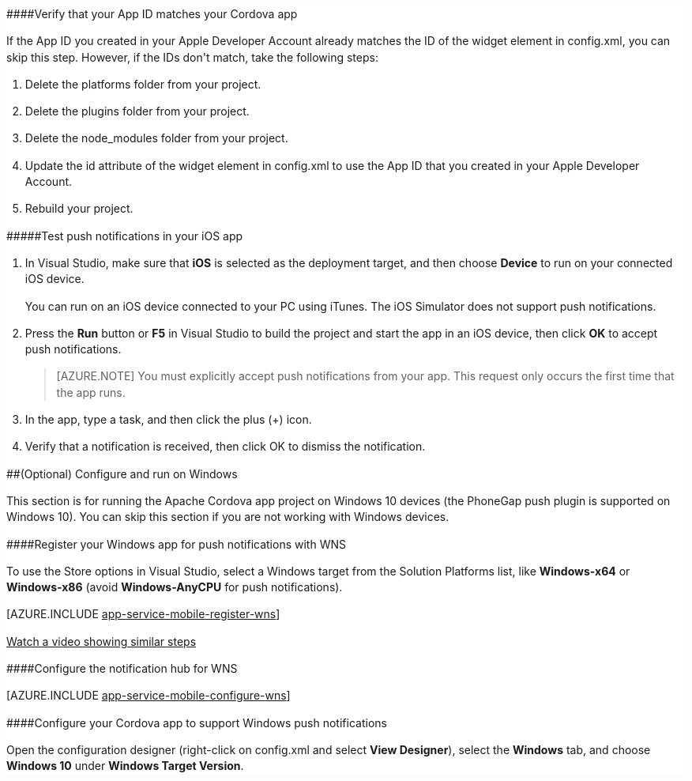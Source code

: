 ####Verify that your App ID matches your Cordova app

If the App ID you created in your Apple Developer Account already matches the ID of the widget element in config.xml, you can skip this step. However, if the IDs don't match, take the following steps:

1. Delete the platforms folder from your project.

2. Delete the plugins folder from your project.

3. Delete the node_modules folder from your project.

4. Update the id attribute of the widget element in config.xml to use the App ID that you created in your Apple Developer Account.

5. Rebuild your project.

#####Test push notifications in your iOS app

1. In Visual Studio, make sure that **iOS** is selected as the deployment target, and then choose **Device** to run on your connected iOS device.

	You can run on an iOS device connected to your PC using iTunes. The iOS Simulator does not support push notifications.

2. Press the **Run** button or **F5** in Visual Studio to build the project and start the app in an iOS device, then click **OK** to accept push notifications.

	>[AZURE.NOTE] You must explicitly accept push notifications from your app. This request only occurs the first time that the app runs.

3. In the app, type a task, and then click the plus (+) icon.

4. Verify that a notification is received, then click OK to dismiss the notification.

##(Optional) Configure and run on Windows

This section is for running the Apache Cordova app project on Windows 10 devices (the PhoneGap push plugin is supported on Windows 10). You can skip this section if you are not working with Windows devices.

####Register your Windows app for push notifications with WNS

To use the Store options in Visual Studio, select a Windows target from the Solution Platforms list, like **Windows-x64** or **Windows-x86** (avoid **Windows-AnyCPU** for push notifications).

[AZURE.INCLUDE [app-service-mobile-register-wns](../../includes/app-service-mobile-register-wns.md)]

[Watch a video showing similar steps](https://channel9.msdn.com/series/Azure-connected-services-with-Cordova/Azure-connected-services-task-6-Set-up-wns-for-push)

####Configure the notification hub for WNS

[AZURE.INCLUDE [app-service-mobile-configure-wns](../../includes/app-service-mobile-configure-wns.md)]

####Configure your Cordova app to support Windows push notifications

Open the configuration designer (right-click on config.xml and select **View Designer**), select the **Windows** tab, and choose **Windows 10** under **Windows Target Version**.


[Adding Authentication]: app-service-mobile-cordova-get-started-users.md
[Apache Cordova quick start]: app-service-mobile-cordova-get-started.md
[authentication]: app-service-mobile-cordova-get-started-users.md
[Work with the .NET backend server SDK for Azure Mobile Apps]: app-service-mobile-dotnet-backend-how-to-use-server-sdk.md
[Google account]: http://go.microsoft.com/fwlink/p/?LinkId=268302
[Google Developer Console]: https://console.developers.google.com/home/dashboard
[phonegap-plugin-push installation documentation]: https://github.com/phonegap/phonegap-plugin-push/blob/master/docs/INSTALLATION.md
[Mobizen]: https://www.mobizen.com/
[Visual Studio Community 2015]: http://www.visualstudio.com/
[Visual Studio Tools for Apache Cordova]: https://www.visualstudio.com/en-us/features/cordova-vs.aspx
[Notification Hubs]: ../notification-hubs/notification-hubs-push-notification-overview.md
[Apache Cordova SDK]: app-service-mobile-cordova-how-to-use-client-library.md
[ASP.NET Server SDK]: app-service-mobile-dotnet-backend-how-to-use-server-sdk.md
[Node.js Server SDK]: app-service-mobile-node-backend-how-to-use-server-sdk.md